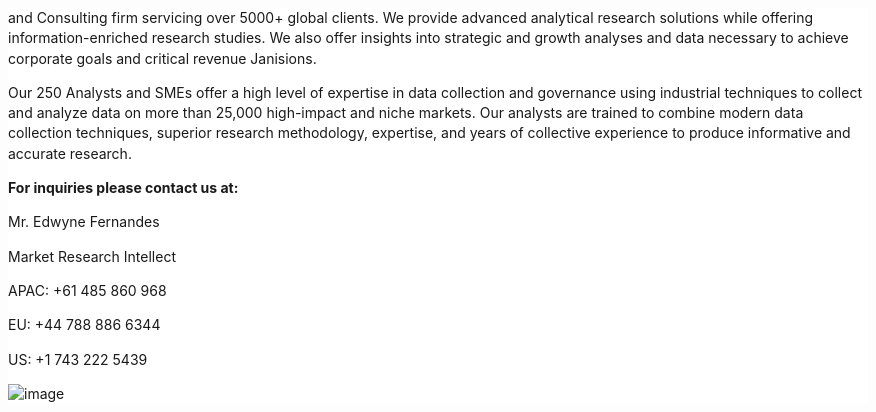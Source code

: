 and Consulting firm servicing over 5000+ global clients. We provide advanced analytical research solutions while offering information-enriched research studies.&nbsp;</span>We also offer insights into strategic and growth analyses and data necessary to achieve corporate goals and critical revenue Janisions.</p><p><span class="">Our 250 Analysts and SMEs offer a high level of expertise in data collection and governance using industrial techniques to collect and analyze data on more than 25,000 high-impact and niche markets. Our analysts are trained to combine modern data collection techniques, superior research methodology, expertise, and years of collective experience to produce informative and accurate research.</span></p><p><strong>For inquiries please contact us at:</strong></p><p>Mr. Edwyne Fernandes</p><p>Market Research Intellect</p><p>APAC: +61 485 860 968</p><p>EU: +44 788 886 6344</p><p>US: +1 743 222 5439</p>
![image](https://github.com/user-attachments/assets/3920f8be-f0de-4d39-85d5-bc91c8dfcc85)
